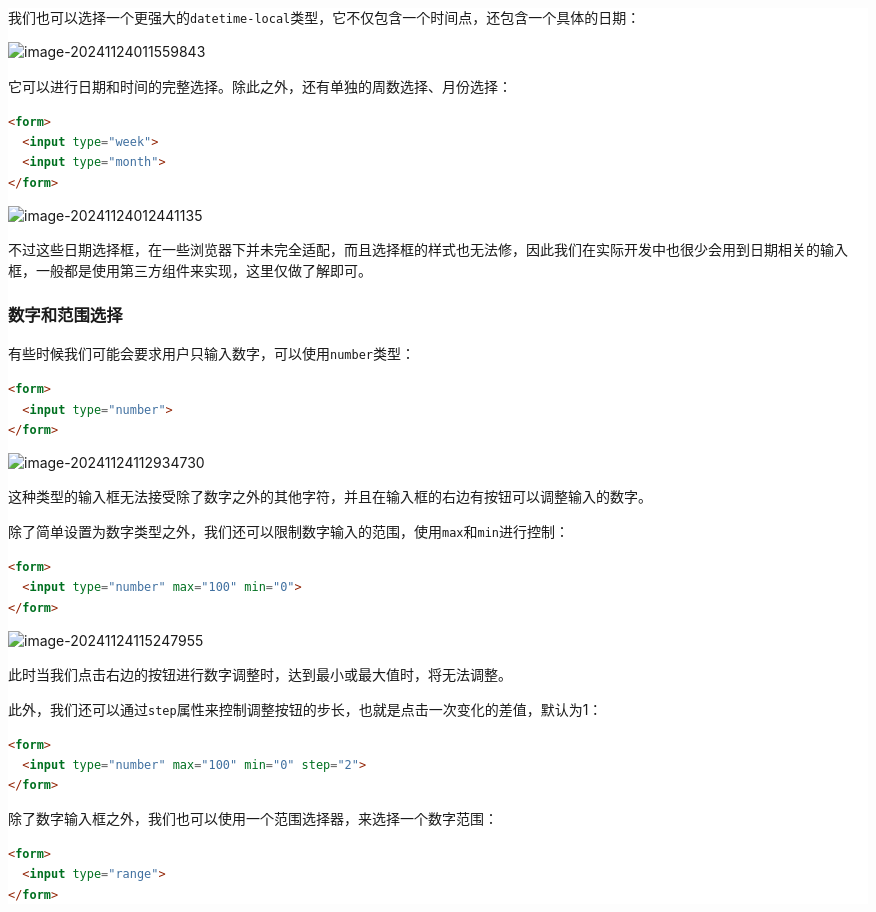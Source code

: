 我们也可以选择一个更强大的`datetime-local`类型，它不仅包含一个时间点，还包含一个具体的日期：

![image-20241124011559843](https://s2.loli.net/2024/11/24/jWI6bvDZuwh842O.png)

它可以进行日期和时间的完整选择。除此之外，还有单独的周数选择、月份选择：

```html
<form>
  <input type="week">
  <input type="month">
</form>
```

![image-20241124012441135](https://s2.loli.net/2024/11/24/AvFaN1TMhogmBzq.png)

不过这些日期选择框，在一些浏览器下并未完全适配，而且选择框的样式也无法修，因此我们在实际开发中也很少会用到日期相关的输入框，一般都是使用第三方组件来实现，这里仅做了解即可。

### 数字和范围选择

有些时候我们可能会要求用户只输入数字，可以使用`number`类型：

```html
<form>
  <input type="number">
</form>
```

![image-20241124112934730](https://s2.loli.net/2024/11/24/hIKYqPcnAM9xamT.png)

这种类型的输入框无法接受除了数字之外的其他字符，并且在输入框的右边有按钮可以调整输入的数字。

除了简单设置为数字类型之外，我们还可以限制数字输入的范围，使用`max`和`min`进行控制：

```html
<form>
  <input type="number" max="100" min="0">
</form>
```

![image-20241124115247955](https://s2.loli.net/2024/11/24/krzg9ibBfoTvm8W.png)

此时当我们点击右边的按钮进行数字调整时，达到最小或最大值时，将无法调整。

此外，我们还可以通过`step`属性来控制调整按钮的步长，也就是点击一次变化的差值，默认为1：

```html
<form>
  <input type="number" max="100" min="0" step="2">
</form>
```

除了数字输入框之外，我们也可以使用一个范围选择器，来选择一个数字范围：

```html
<form>
  <input type="range">
</form>
```
